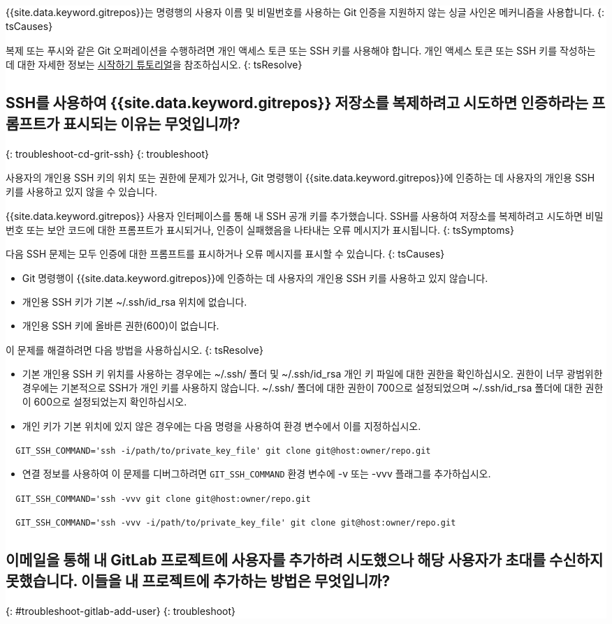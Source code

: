 {{site.data.keyword.gitrepos}}는 명령행의 사용자 이름 및 비밀번호를 사용하는 Git 인증을 지원하지 않는 싱글 사인온 메커니즘을 사용합니다.
{: tsCauses}

복제 또는 푸시와 같은 Git 오퍼레이션을 수행하려면 개인 액세스 토큰 또는 SSH 키를 사용해야 합니다. 개인 액세스 토큰 또는 SSH 키를 작성하는 데 대한 자세한 정보는 [시작하기 튜토리얼](/docs/services/ContinuousDelivery?topic=ContinuousDelivery-git_working#git_authentication)을 참조하십시오.
{: tsResolve}

## SSH를 사용하여 {{site.data.keyword.gitrepos}} 저장소를 복제하려고 시도하면 인증하라는 프롬프트가 표시되는 이유는 무엇입니까?
{: troubleshoot-cd-grit-ssh}
{: troubleshoot}

사용자의 개인용 SSH 키의 위치 또는 권한에 문제가 있거나, Git 명령행이 {{site.data.keyword.gitrepos}}에 인증하는 데 사용자의 개인용 SSH 키를 사용하고 있지 않을 수 있습니다.

{{site.data.keyword.gitrepos}} 사용자 인터페이스를 통해 내 SSH 공개 키를 추가했습니다. SSH를 사용하여 저장소를 복제하려고 시도하면 비밀번호 또는 보안 코드에 대한 프롬프트가 표시되거나, 인증이 실패했음을 나타내는 오류 메시지가 표시됩니다.
{: tsSymptoms}
   
다음 SSH 문제는 모두 인증에 대한 프롬프트를 표시하거나 오류 메시지를 표시할 수 있습니다.
{: tsCauses}

* Git 명령행이 {{site.data.keyword.gitrepos}}에 인증하는 데 사용자의 개인용 SSH 키를 사용하고 있지 않습니다.

* 개인용 SSH 키가 기본 ~/.ssh/id_rsa 위치에 없습니다.

* 개인용 SSH 키에 올바른 권한(600)이 없습니다.


이 문제를 해결하려면 다음 방법을 사용하십시오.
{: tsResolve}

* 기본 개인용 SSH 키 위치를 사용하는 경우에는 ~/.ssh/ 폴더 및 ~/.ssh/id_rsa 개인 키 파일에 대한 권한을 확인하십시오. 권한이 너무 광범위한 경우에는 기본적으로 SSH가 개인 키를 사용하지 않습니다. ~/.ssh/ 폴더에 대한 권한이 700으로 설정되었으며 ~/.ssh/id_rsa 폴더에 대한 권한이 600으로 설정되었는지 확인하십시오.

* 개인 키가 기본 위치에 있지 않은 경우에는 다음 명령을 사용하여 환경 변수에서 이를 지정하십시오.

```
  GIT_SSH_COMMAND='ssh -i/path/to/private_key_file' git clone git@host:owner/repo.git
```

* 연결 정보를 사용하여 이 문제를 디버그하려면 `GIT_SSH_COMMAND` 환경 변수에 -v 또는 -vvv 플래그를 추가하십시오.

```
  GIT_SSH_COMMAND='ssh -vvv git clone git@host:owner/repo.git
```
```
  GIT_SSH_COMMAND='ssh -vvv -i/path/to/private_key_file' git clone git@host:owner/repo.git
```


## 이메일을 통해 내 GitLab 프로젝트에 사용자를 추가하려 시도했으나 해당 사용자가 초대를 수신하지 못했습니다. 이들을 내 프로젝트에 추가하는 방법은 무엇입니까?
{: #troubleshoot-gitlab-add-user}
{: troubleshoot}
